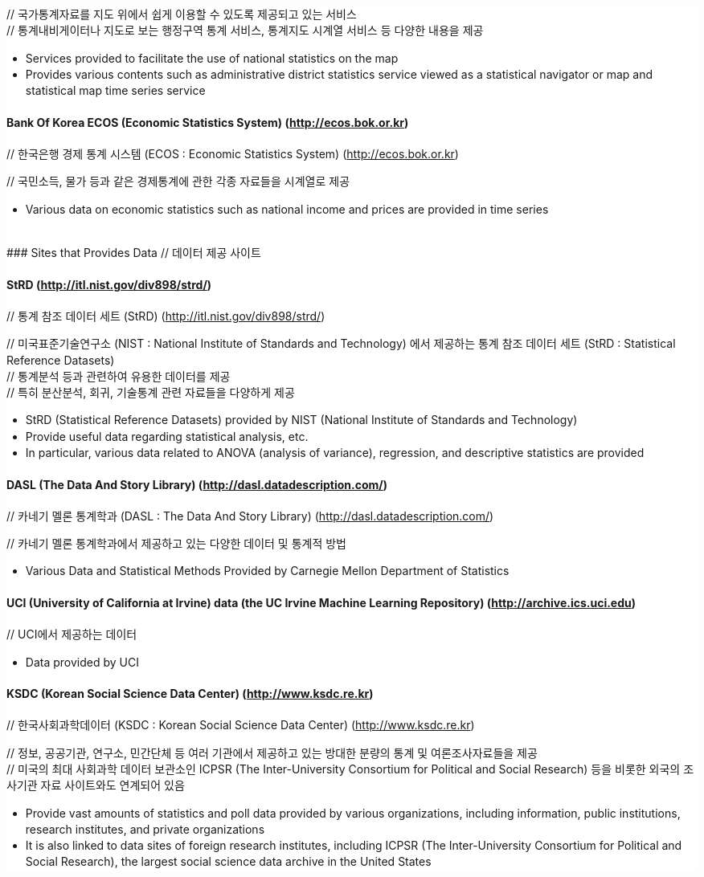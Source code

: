 // 국가통계자료를 지도 위에서 쉽게 이용할 수 있도록 제공되고 있는 서비스   
// 통계내비게이터나 지도로 보는 행정구역 통계 서비스, 통계지도 시계열 서비스 등 다양한 내용을 제공   
- Services provided to facilitate the use of national statistics on the map   
- Provides various contents such as administrative district statistics service viewed as a statistical navigator or map and statistical map time series service   
   
#### Bank Of Korea ECOS (Economic Statistics System) (http://ecos.bok.or.kr)   
// 한국은행 경제 통계 시스템 (ECOS : Economic Statistics System) (http://ecos.bok.or.kr)   
   
// 국민소득, 물가 등과 같은 경제통계에 관한 각종 자료들을 시계열로 제공   
- Various data on economic statistics such as national income and prices are provided in time series   
   
<br />
### Sites that Provides Data   
// 데이터 제공 사이트   
   
#### StRD (http://itl.nist.gov/div898/strd/)   
// 통계 참조 데이터 세트 (StRD) (http://itl.nist.gov/div898/strd/)   
   
// 미국표준기술연구소 (NIST : National Institute of Standards and Technology) 에서 제공하는 통계 참조 데이터 세트 (StRD : Statistical Reference Datasets)   
// 통계분석 등과 관련하여 유용한 데이터를 제공   
// 특히 분산분석, 회귀, 기술통계 관련 자료들을 다양하게 제공   
- StRD (Statistical Reference Datasets) provided by NIST (National Institute of Standards and Technology)   
- Provide useful data regarding statistical analysis, etc.   
- In particular, various data related to ANOVA (analysis of variance), regression, and descriptive statistics are provided   
   
#### DASL (The Data And Story Library) (http://dasl.datadescription.com/)   
// 카네기 멜론 통계학과 (DASL : The Data And Story Library) (http://dasl.datadescription.com/)   
   
// 카네기 멜론 통계학과에서 제공하고 있는 다양한 데이터 및 통계적 방법   
- Various Data and Statistical Methods Provided by Carnegie Mellon Department of Statistics   
   
#### UCI (University of California at Irvine) data (the UC Irvine Machine Learning Repository) (http://archive.ics.uci.edu)   
   
// UCI에서 제공하는 데이터   
- Data provided by UCI   
   
#### KSDC (Korean Social Science Data Center) (http://www.ksdc.re.kr)   
// 한국사회과학데이터 (KSDC : Korean Social Science Data Center) (http://www.ksdc.re.kr)   
   
// 정보, 공공기관, 연구소, 민간단체 등 여러 기관에서 제공하고 있는 방대한 분량의 통계 및 여론조사자료들을 제공   
// 미국의 최대 사회과학 데이터 보관소인 ICPSR (The Inter-University Consortium for Political and Social Research) 등을 비롯한 외국의 조사기관 자료 사이트와도 연계되어 있음   
- Provide vast amounts of statistics and poll data provided by various organizations, including information, public institutions, research institutes, and private organizations   
- It is also linked to data sites of foreign research institutes, including ICPSR (The Inter-University Consortium for Political and Social Research), the largest social science data archive in the United States   
   